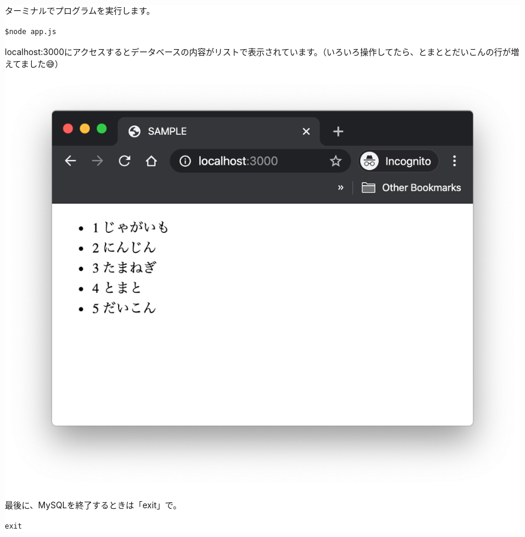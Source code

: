 ターミナルでプログラムを実行します。
```
$node app.js
```

localhost:3000にアクセスするとデータベースの内容がリストで表示されています。（いろいろ操作してたら、とまととだいこんの行が増えてました😅）

![実行結果](node02-db-select.png)

 最後に、MySQLを終了するときは「exit」で。

 ```
 exit
 ```